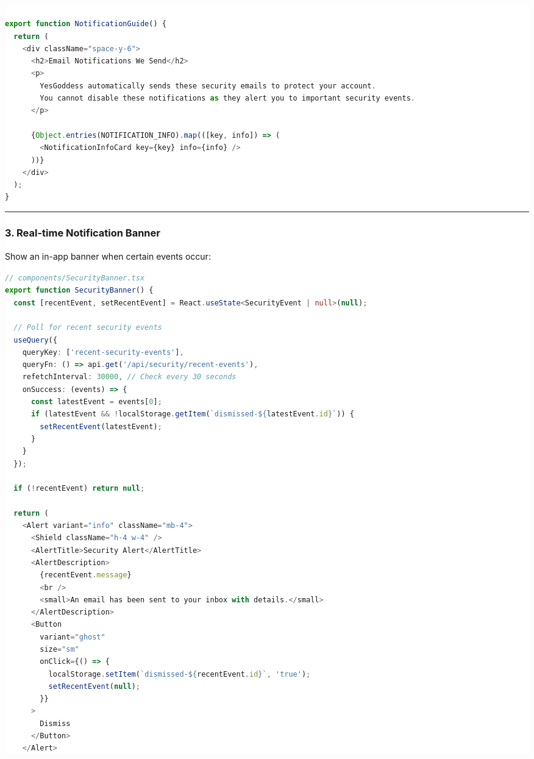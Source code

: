 ```typescript

export function NotificationGuide() {
  return (
    <div className="space-y-6">
      <h2>Email Notifications We Send</h2>
      <p>
        YesGoddess automatically sends these security emails to protect your account.
        You cannot disable these notifications as they alert you to important security events.
      </p>
      
      {Object.entries(NOTIFICATION_INFO).map(([key, info]) => (
        <NotificationInfoCard key={key} info={info} />
      ))}
    </div>
  );
}
```

---

### 3. Real-time Notification Banner

Show an in-app banner when certain events occur:

```typescript
// components/SecurityBanner.tsx
export function SecurityBanner() {
  const [recentEvent, setRecentEvent] = React.useState<SecurityEvent | null>(null);

  // Poll for recent security events
  useQuery({
    queryKey: ['recent-security-events'],
    queryFn: () => api.get('/api/security/recent-events'),
    refetchInterval: 30000, // Check every 30 seconds
    onSuccess: (events) => {
      const latestEvent = events[0];
      if (latestEvent && !localStorage.getItem(`dismissed-${latestEvent.id}`)) {
        setRecentEvent(latestEvent);
      }
    }
  });

  if (!recentEvent) return null;

  return (
    <Alert variant="info" className="mb-4">
      <Shield className="h-4 w-4" />
      <AlertTitle>Security Alert</AlertTitle>
      <AlertDescription>
        {recentEvent.message}
        <br />
        <small>An email has been sent to your inbox with details.</small>
      </AlertDescription>
      <Button 
        variant="ghost" 
        size="sm"
        onClick={() => {
          localStorage.setItem(`dismissed-${recentEvent.id}`, 'true');
          setRecentEvent(null);
        }}
      >
        Dismiss
      </Button>
    </Alert>
```
